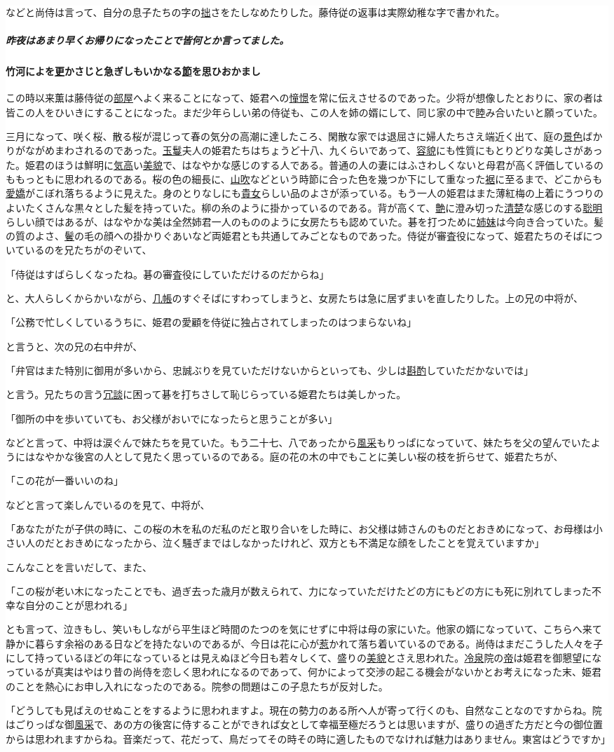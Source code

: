 などと尚侍は言って、自分の息子たちの字の[拙][2v]さをたしなめたりした。藤侍従の返事は実際幼稚な字で書かれた。

[2v]: {{page.q}}=拙 "つたな"


##### 昨夜はあまり早くお帰りになったことで皆何とか言ってました。

#### 竹河によを[更][30]かさじと急ぎしもいかなる[節][31]を思ひおかまし

[30]: {{page.q}}=更 "ふ"
[31]: {{page.q}}=節 "ふし"

この時以来薫は藤侍従の[部屋][32]へよく来ることになって、姫君への[憧憬][33]を常に伝えさせるのであった。少将が想像したとおりに、家の者は皆この人をひいきにすることになった。まだ少年らしい弟の侍従も、この人を姉の婿にして、同じ家の中で[睦][34]み合いたいと願っていた。

[32]: {{page.q}}=部屋 "へや"
[33]: {{page.q}}=憧憬 "あこがれ"
[34]: {{page.q}}=睦 "むつ"


三月になって、咲く桜、散る桜が混じって春の気分の高潮に達したころ、閑散な家では退屈さに婦人たちさえ端近く出て、庭の[景色][35]ばかりがながめまわされるのであった。[玉鬘][36]夫人の姫君たちはちょうど十八、九くらいであって、[容貌][37]にも性質にもとりどりな美しさがあった。姫君のほうは鮮明に[気高][38]い[美貌][39]で、はなやかな感じのする人である。普通の人の妻にはふさわしくないと母君が高く評価しているのももっともに思われるのである。桜の色の細長に、[山吹][3a]などという時節に合った色を幾つか下にして重なった[裾][3b]に至るまで、どこからも[愛嬌][3c]がこぼれ落ちるように見えた。身のとりなしにも[貴女][3d]らしい品のよさが添っている。もう一人の姫君はまた薄紅梅の上着にうつりのよいたくさんな黒々とした髪を持っていた。柳の糸のように掛かっているのである。背が高くて、[艶][3e]に澄み切った[清楚][3f]な感じのする[聡明][3g]らしい顔ではあるが、はなやかな美は全然姉君一人のもののように女房たちも認めていた。碁を打つために[姉妹][3h]は今向き合っていた。髪の質のよさ、[鬢][3i]の毛の顔への掛かりぐあいなど両姫君とも共通してみごとなものであった。侍従が審査役になって、姫君たちのそばについているのを兄たちがのぞいて、

[35]: {{page.q}}=景色 "けしき"
[36]: {{page.q}}=玉鬘 "たまかずら"
[37]: {{page.q}}=容貌 "ようぼう"
[38]: {{page.q}}=気高 "けだか"
[39]: {{page.q}}=美貌 "びぼう"
[3a]: {{page.q}}=山吹 "やまぶき"
[3b]: {{page.q}}=裾 "すそ"
[3c]: {{page.q}}=愛嬌 "あいきょう"
[3d]: {{page.q}}=貴女 "きじょ"
[3e]: {{page.q}}=艶 "えん"
[3f]: {{page.q}}=清楚 "せいそ"
[3g]: {{page.q}}=聡明 "そうめい"
[3h]: {{page.q}}=姉妹 "きょうだい"
[3i]: {{page.q}}=鬢 "びん"


「侍従はすばらしくなったね。碁の審査役にしていただけるのだからね」

と、大人らしくからかいながら、[几帳][3j]のすぐそばにすわってしまうと、女房たちは急に居ずまいを直したりした。上の兄の中将が、

[3j]: {{page.q}}=几帳 "きちょう"


「公務で忙しくしているうちに、姫君の愛顧を侍従に独占されてしまったのはつまらないね」

と言うと、次の兄の右中弁が、

「弁官はまた特別に御用が多いから、忠誠ぶりを見ていただけないからといっても、少しは[斟酌][3k]していただかないでは」

[3k]: {{page.q}}=斟酌 "しんしゃく"


と言う。兄たちの言う[冗談][3l]に困って碁を打ちさして恥じらっている姫君たちは美しかった。

[3l]: {{page.q}}=冗談 "じょうだん"


「御所の中を歩いていても、お父様がおいでになったらと思うことが多い」

などと言って、中将は涙ぐんで妹たちを見ていた。もう二十七、八であったから[風采][3m]もりっぱになっていて、妹たちを父の望んでいたようにはなやかな後宮の人として見たく思っているのである。庭の花の木の中でもことに美しい桜の枝を折らせて、姫君たちが、

[3m]: {{page.q}}=風采 "ふうさい"


「この花が一番いいのね」

などと言って楽しんでいるのを見て、中将が、

「あなたがたが子供の時に、この桜の木を私のだ私のだと取り合いをした時に、お父様は姉さんのものだとおきめになって、お母様は小さい人のだとおきめになったから、泣く騒ぎまではしなかったけれど、双方とも不満足な顔をしたことを覚えていますか」

こんなことを言いだして、また、

「この桜が老い木になったことでも、過ぎ去った歳月が数えられて、力になっていただけたどの方にもどの方にも死に別れてしまった不幸な自分のことが思われる」

とも言って、泣きもし、笑いもしながら平生ほど時間のたつのを気にせずに中将は母の家にいた。他家の婿になっていて、こちらへ来て静かに暮らす余裕のある日などを持たないのであるが、今日は花に心が[惹][3n]かれて落ち着いているのである。尚侍はまだこうした人々を子にして持っているほどの年になっているとは見えぬほど今日も若々しくて、盛りの[美貌][3o]とさえ思われた。[冷泉][3p]院の[帝][3q]は姫君を御懇望になっているが真実はやはり昔の尚侍を恋しく思われになるのであって、何かによって交渉の起こる機会がないかとお考えになった末、姫君のことを熱心にお申し入れになったのである。院参の問題はこの子息たちが反対した。

[3n]: {{page.q}}=惹 "ひ"
[3o]: {{page.q}}=美貌 "びぼう"
[3p]: {{page.q}}=冷泉 "れいぜい"
[3q]: {{page.q}}=帝 "みかど"


「どうしても見ばえのせぬことをするように思われますよ。現在の勢力のある所へ人が寄って行くのも、自然なことなのですからね。院はごりっぱな御[風采][3r]で、あの方の後宮に侍することができれば女として幸福至極だろうとは思いますが、盛りの過ぎた方だと今の御位置からは思われますからね。音楽だって、花だって、鳥だってその時その時に適したものでなければ魅力はありません。東宮はどうですか」


[1]: {{page.q}}=常少女 "とこをとめ"
[2]: {{page.q}}=亡 "な"
[3]: {{page.q}}=玉鬘 "たまかずら"
[4]: {{page.q}}=尚侍 "ないしのかみ"
[5]: {{page.q}}=冷泉 "れいぜい"
[6]: {{page.q}}=煩悶 "はんもん"
[7]: {{page.q}}=帝 "みかど"
[8]: {{page.q}}=入内 "じゅだい"
[9]: {{page.q}}=中宮 "ちゅうぐう"
[a]: {{page.q}}=寵 "ちょう"
[b]: {{page.q}}=躊躇 "ちゅうちょ"
[c]: {{page.q}}=女御 "にょご"
[d]: {{page.q}}=院参 "いんざん"
[e]: {{page.q}}=嫁 "とつ"
[f]: {{page.q}}=淡 "うす"
[g]: {{page.q}}=取柄 "とりえ"
[h]: {{page.q}}=思召 "おぼしめ"
[i]: {{page.q}}=詫 "わ"
[j]: {{page.q}}=蔵人 "くろうど"
[k]: {{page.q}}=息子 "むすこ"
[l]: {{page.q}}=雲井 "くもい"
[m]: {{page.q}}=雁 "かり"
[n]: {{page.q}}=玉鬘 "たまかずら"
[o]: {{page.q}}=隙 "すき"
[p]: {{page.q}}=朱雀 "すざく"
[q]: {{page.q}}=大人 "おとな"
[r]: {{page.q}}=若公達 "わかきんだち"
[s]: {{page.q}}=風貌 "ふうぼう"
[t]: {{page.q}}=邸 "やしき"
[u]: {{page.q}}=女三 "にょさん"
[v]: {{page.q}}=尼宮 "あまみや"
[10]: {{page.q}}=艶 "えん"
[11]: {{page.q}}=超 "こ"
[12]: {{page.q}}=逢 "あ"
[13]: {{page.q}}=親戚 "しんせき"
[14]: {{page.q}}=冗談 "じょうだん"
[15]: {{page.q}}=尚侍 "ないしのかみ"
[16]: {{page.q}}=高砂 "たかさご"
[17]: {{page.q}}=藤 "とう"
[18]: {{page.q}}=真木柱 "まきばしら"
[19]: {{page.q}}=息子 "むすこ"
[1a]: {{page.q}}=几帳 "きちょう"
[1b]: {{page.q}}=訪 "たず"
[1c]: {{page.q}}=御位 "みくらい"
[1d]: {{page.q}}=美貌 "びぼう"
[1e]: {{page.q}}=女一 "にょいち"
[1f]: {{page.q}}=宮 "みや"
[1g]: {{page.q}}=質 "ただ"
[1h]: {{page.q}}=朱雀 "すざく"
[1i]: {{page.q}}=薫 "かおる"
[1j]: {{page.q}}=玉鬘 "たまかずら"
[1k]: {{page.q}}=公達 "きんだち"
[1l]: {{page.q}}=念誦堂 "ねんずどう"
[1m]: {{page.q}}=階 "きざはし"
[1n]: {{page.q}}=御簾 "みす"
[1o]: {{page.q}}=蕾 "つぼみ"
[1p]: {{page.q}}=鶯 "うぐいす"
[1q]: {{page.q}}=初声 "はつね"
[1r]: {{page.q}}=詠 "よ"
[1s]: {{page.q}}=匂 "にほ"
[1t]: {{page.q}}=木 "もぎき"
[1u]: {{page.q}}=袖 "そで"
[1v]: {{page.q}}=真実 "ほんとう"
[20]: {{page.q}}=浅香 "せんこう"
[21]: {{page.q}}=折敷 "おしき"
[22]: {{page.q}}=御簾 "みす"
[23]: {{page.q}}=艶 "えん"
[24]: {{page.q}}=藤 "とう"
[25]: {{page.q}}=直衣 "のうし"
[26]: {{page.q}}=蔵人 "くろうど"
[27]: {{page.q}}=琵琶 "びわ"
[28]: {{page.q}}=絃 "げん"
[29]: {{page.q}}=渡殿 "わたどの"
[2a]: {{page.q}}=催馬楽 "さいばら"
[2b]: {{page.q}}=弾 "ひ"
[2c]: {{page.q}}=呂 "りょ"
[2d]: {{page.q}}=冗談 "じょうだん"
[2e]: {{page.q}}=御簾 "みす"
[2f]: {{page.q}}=公達 "きんだち"
[2g]: {{page.q}}=爪音 "つまおと"
[2h]: {{page.q}}=鶯 "うぐいす"
[2i]: {{page.q}}=亡 "な"
[2j]: {{page.q}}=尚侍 "ないしのかみ"
[2k]: {{page.q}}=竹河 "たけかわ"
[2l]: {{page.q}}=御簾 "みす"
[2m]: {{page.q}}=小袿 "こうちぎ"
[2n]: {{page.q}}=薫香 "たきもの"
[2o]: {{page.q}}=染 "し"
[2p]: {{page.q}}=纏頭 "てんとう"
[2q]: {{page.q}}=御簾 "みす"
[2r]: {{page.q}}=闇 "やみ"
[2s]: {{page.q}}=歎息 "たんそく"
[2t]: {{page.q}}=竹河 "たけかは"
[2u]: {{page.q}}=一節 "ひとふし"
[3r]: {{page.q}}=風采 "ふうさい"
[3s]: {{page.q}}=寵愛 "ちょうあい"
[3t]: {{page.q}}=尚侍 "ないしのかみ"
[3u]: {{page.q}}=賭 "か"
[3v]: {{page.q}}=御簾 "みす"
[40]: {{page.q}}=固唾 "かたず"
[41]: {{page.q}}=蔵人 "くろうど"
[42]: {{page.q}}=人気 "ひとけ"
[43]: {{page.q}}=邸 "やしき"
[44]: {{page.q}}=廊 "わたどの"
[45]: {{page.q}}=霞 "かす"
[46]: {{page.q}}=麗艶 "れいえん"
[47]: {{page.q}}=高麗 "こま"
[48]: {{page.q}}=乱声 "らんじょう"
[49]: {{page.q}}=梢 "こずえ"
[4a]: {{page.q}}=怨 "うら"
[4b]: {{page.q}}=大輔 "たゆう"
[4c]: {{page.q}}=汀 "みぎは"
[4d]: {{page.q}}=泡 "あわ"
[4e]: {{page.q}}=掻 "か"
[4f]: {{page.q}}=集 "つ"
[4g]: {{page.q}}=馴君 "なれき"
[4h]: {{page.q}}=匂 "にほ"
[4i]: {{page.q}}=袖 "そで"
[4j]: {{page.q}}=女御 "にょご"
[4k]: {{page.q}}=歎息 "たんそく"
[4l]: {{page.q}}=玉鬘 "たまかずら"
[4m]: {{page.q}}=歎 "なげ"
[4n]: {{page.q}}=部屋 "へや"
[4o]: {{page.q}}=訪 "たず"
[4p]: {{page.q}}=怨 "うら"
[4q]: {{page.q}}=隙見 "すきみ"
[4r]: {{page.q}}=冗談 "じょうだん"
[4s]: {{page.q}}=局 "つぼね"
[4t]: {{page.q}}=逢 "あ"
[4u]: {{page.q}}=今日 "けふ"
[4v]: {{page.q}}=繁 "しげ"
[50]: {{page.q}}=玉鬘 "たまかずら"
[51]: {{page.q}}=尚侍 "ないしのかみ"
[52]: {{page.q}}=雲井 "くもい"
[53]: {{page.q}}=雁 "かり"
[54]: {{page.q}}=纏頭 "てんとう"
[55]: {{page.q}}=衣裳 "いしょう"
[56]: {{page.q}}=怨 "うら"
[57]: {{page.q}}=兵衛佐 "ひょうえのすけ"
[58]: {{page.q}}=玉鬘 "たまかずら"
[59]: {{page.q}}=公達 "きんだち"
[5a]: {{page.q}}=姉妹 "きょうだい"
[5b]: {{page.q}}=蔵人 "くろうど"
[5c]: {{page.q}}=塚 "つか"
[5d]: {{page.q}}=女御 "にょご"
[5e]: {{page.q}}=更 "ふ"
[5f]: {{page.q}}=宿直 "とのい"
[5g]: {{page.q}}=后 "きさき"
[5h]: {{page.q}}=御位 "みくらい"
[5i]: {{page.q}}=唯人 "ただびと"
[5j]: {{page.q}}=思召 "おぼしめ"
[5k]: {{page.q}}=帝 "みかど"
[5l]: {{page.q}}=女一 "にょいち"
[5m]: {{page.q}}=宮 "みや"
[5n]: {{page.q}}=薫 "かおる"
[5o]: {{page.q}}=藤 "とう"
[5p]: {{page.q}}=住居 "すまい"
[5q]: {{page.q}}=五葉 "ごよう"
[5r]: {{page.q}}=藤 "ふじ"
[5s]: {{page.q}}=苔 "こけ"
[5t]: {{page.q}}=沁 "し"
[5u]: {{page.q}}=気色 "けしき"
[5v]: {{page.q}}=訪 "たず"
[60]: {{page.q}}=腑 "ふ"
[61]: {{page.q}}=思召 "おぼしめ"
[62]: {{page.q}}=上 "かみ"
[63]: {{page.q}}=躊躇 "ちゅうちょ"
[64]: {{page.q}}=中宮 "ちゅうぐう"
[65]: {{page.q}}=叔母 "おば"
[66]: {{page.q}}=噂 "うわさ"
[67]: {{page.q}}=玉鬘 "たまかずら"
[68]: {{page.q}}=寵愛 "ちょうあい"
[69]: {{page.q}}=悪阻 "つわり"
[6a]: {{page.q}}=愛姫 "あいき"
[6b]: {{page.q}}=音 "ね"
[6c]: {{page.q}}=訪 "たず"
[6d]: {{page.q}}=弾 "ひ"
[6e]: {{page.q}}=男踏歌 "おとことうか"
[6f]: {{page.q}}=頭 "とう"
[6g]: {{page.q}}=蔵人 "くろうど"
[6h]: {{page.q}}=冷泉 "れいぜい"
[6i]: {{page.q}}=叔母 "おば"
[6j]: {{page.q}}=舅家 "きゅうけ"
[6k]: {{page.q}}=挿頭 "かざ"
[6l]: {{page.q}}=公達 "きんだち"
[6m]: {{page.q}}=階 "きざはし"
[6n]: {{page.q}}=后 "きさき"
[6o]: {{page.q}}=御簾 "みす"
[6p]: {{page.q}}=歌頭 "かとう"
[6q]: {{page.q}}=万春楽 "ばんしゅんらく"
[6r]: {{page.q}}=弾 "ひ"
[6s]: {{page.q}}=渡殿 "わたどの"
[6t]: {{page.q}}=上手 "じょうず"
[6u]: {{page.q}}=節 "ふし"
[6v]: {{page.q}}=憐 "あわれ"
[70]: {{page.q}}=絃 "げん"
[71]: {{page.q}}=琵琶 "びわ"
[72]: {{page.q}}=弾 "ひ"
[73]: {{page.q}}=上手 "じょうず"
[74]: {{page.q}}=容貌 "ようぼう"
[75]: {{page.q}}=惹 "ひ"
[76]: {{page.q}}=怨 "うら"
[77]: {{page.q}}=歎 "なげ"
[78]: {{page.q}}=産養 "うぶやしない"
[79]: {{page.q}}=寵愛 "ちょうあい"
[7a]: {{page.q}}=叔母 "おば"
[7b]: {{page.q}}=姪 "めい"
[7c]: {{page.q}}=女御 "にょご"
[7d]: {{page.q}}=嫉妬 "しっと"
[7e]: {{page.q}}=尚侍 "ないしのかみ"
[7f]: {{page.q}}=帝 "みかど"
[7g]: {{page.q}}=玉鬘 "たまかずら"
[7h]: {{page.q}}=伯父 "おじ"
[7i]: {{page.q}}=御心 "みこころ"
[7j]: {{page.q}}=納 "い"
[7k]: {{page.q}}=女 "じょ"
[7l]: {{page.q}}=雲井 "くもい"
[7m]: {{page.q}}=雁 "かり"
[7n]: {{page.q}}=上 "かみ"
[7o]: {{page.q}}=良人 "おっと"
[7p]: {{page.q}}=軽蔑 "けいべつ"
[7q]: {{page.q}}=思召 "おぼしめ"
[7r]: {{page.q}}=女一 "にょいち"
[7s]: {{page.q}}=宮 "みや"
[7t]: {{page.q}}=専寵 "せんちょう"
[7u]: {{page.q}}=貴 "とうと"
[7v]: {{page.q}}=噂 "うわさ"
[80]: {{page.q}}=歎息 "たんそく"
[81]: {{page.q}}=匂 "にお"
[82]: {{page.q}}=薫 "かお"
[83]: {{page.q}}=沙汰 "ざた"
[84]: {{page.q}}=玉鬘 "たまかずら"
[85]: {{page.q}}=蔵人 "くろうど"
[86]: {{page.q}}=風采 "ふうさい"
[87]: {{page.q}}=蓮葉 "はすは"
[88]: {{page.q}}=常陸 "ひたち"
[89]: {{page.q}}=逢 "あ"
[8a]: {{page.q}}=聡明 "そうめい"
[8b]: {{page.q}}=薨 "な"
[8c]: {{page.q}}=按察使 "あぜち"
[8d]: {{page.q}}=家 "や"
[8e]: {{page.q}}=愛嬌 "あいきょう"
[8f]: {{page.q}}=陞任 "しょうにん"
[8g]: {{page.q}}=挨拶 "あいさつ"
[8h]: {{page.q}}=訪 "たず"
[8i]: {{page.q}}=煩悶 "はんもん"
[8j]: {{page.q}}=闖入者 "ちんにゅうしゃ"
[8k]: {{page.q}}=家 "うち"
[8l]: {{page.q}}=蒔 "ま"
[8m]: {{page.q}}=機嫌 "きげん"
[8n]: {{page.q}}=玉鬘 "たまかずら"
[8o]: {{page.q}}=歎息 "たんそく"
[8p]: {{page.q}}=御位 "みくらい"
[8q]: {{page.q}}=君寵 "くんちょう"
[8r]: {{page.q}}=些細 "ささい"
[8s]: {{page.q}}=女御 "にょご"
[8t]: {{page.q}}=后 "きさき"
[8u]: {{page.q}}=逢 "あ"
[8v]: {{page.q}}=理窟 "りくつ"
[90]: {{page.q}}=惹 "ひ"
[91]: {{page.q}}=尚侍 "ないしのかみ"
[92]: {{page.q}}=閑暇 "ひま"
[93]: {{page.q}}=御簾 "みす"
[94]: {{page.q}}=披露 "ひろう"
[95]: {{page.q}}=饗宴 "きょうえん"
[96]: {{page.q}}=公達 "きんだち"
[97]: {{page.q}}=兵部卿 "ひょうぶきょう"
[98]: {{page.q}}=賭弓 "のりゆみ"
[99]: {{page.q}}=気配 "けはい"
[9a]: {{page.q}}=薨 "かく"
[9b]: {{page.q}}=軽佻 "けいちょう"
[9c]: {{page.q}}=玉鬘 "たまかずら"
[9d]: {{page.q}}=大饗 "だいきょう"
[9e]: {{page.q}}=訪 "たず"
[9f]: {{page.q}}=美貌 "びぼう"
[9g]: {{page.q}}=公達 "きんだち"
[9h]: {{page.q}}=薨 "かく"
[9i]: {{page.q}}=歎息 "たんそく"
[9j]: {{page.q}}=右兵衛督 "うひょうえのかみ"
[9k]: {{page.q}}=愁 "うれ"
[9l]: {{page.q}}=頭 "とうの"
[9m]: {{page.q}}=陞進 "しょうしん"
[9n]: {{page.q}}=歎 "なげ"